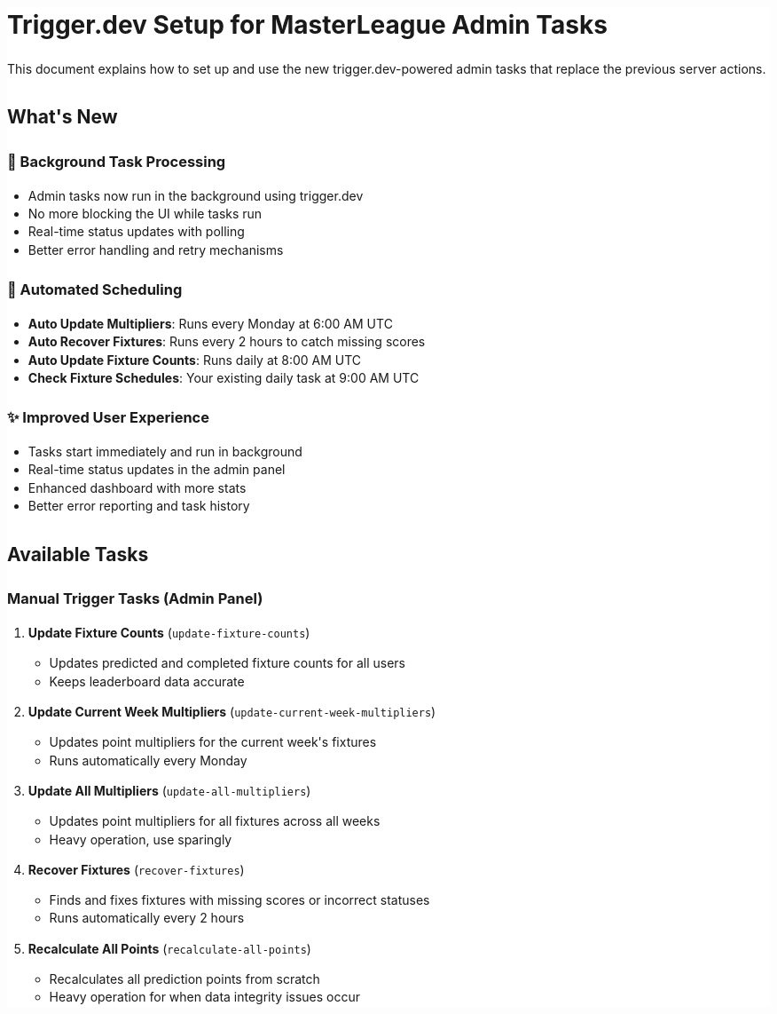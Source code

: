 # Trigger.dev Setup for MasterLeague Admin Tasks

This document explains how to set up and use the new trigger.dev-powered admin tasks that replace the previous server actions.

## What's New

### 🚀 Background Task Processing

- Admin tasks now run in the background using trigger.dev
- No more blocking the UI while tasks run
- Real-time status updates with polling
- Better error handling and retry mechanisms

### 📅 Automated Scheduling

- **Auto Update Multipliers**: Runs every Monday at 6:00 AM UTC
- **Auto Recover Fixtures**: Runs every 2 hours to catch missing scores
- **Auto Update Fixture Counts**: Runs daily at 8:00 AM UTC
- **Check Fixture Schedules**: Your existing daily task at 9:00 AM UTC

### ✨ Improved User Experience

- Tasks start immediately and run in background
- Real-time status updates in the admin panel
- Enhanced dashboard with more stats
- Better error reporting and task history

## Available Tasks

### Manual Trigger Tasks (Admin Panel)

1. **Update Fixture Counts** (`update-fixture-counts`)
   - Updates predicted and completed fixture counts for all users
   - Keeps leaderboard data accurate

2. **Update Current Week Multipliers** (`update-current-week-multipliers`)
   - Updates point multipliers for the current week's fixtures
   - Runs automatically every Monday

3. **Update All Multipliers** (`update-all-multipliers`)
   - Updates point multipliers for all fixtures across all weeks
   - Heavy operation, use sparingly

4. **Recover Fixtures** (`recover-fixtures`)
   - Finds and fixes fixtures with missing scores or incorrect statuses
   - Runs automatically every 2 hours

5. **Recalculate All Points** (`recalculate-all-points`)
   - Recalculates all prediction points from scratch
   - Heavy operation for when data integrity issues occur
